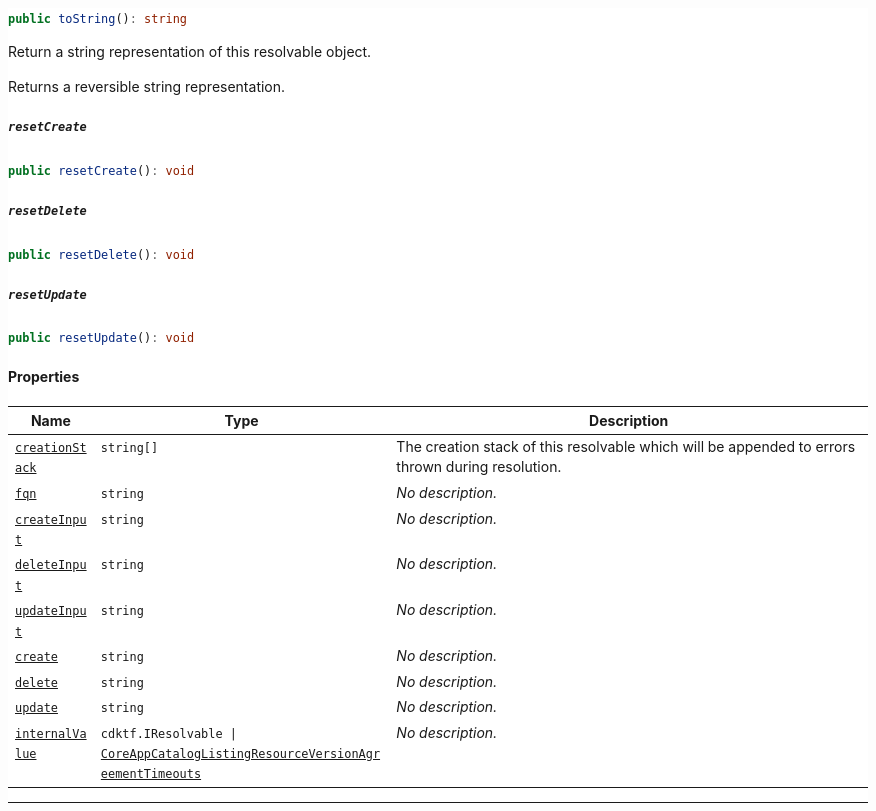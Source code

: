 ```typescript
public toString(): string
```

Return a string representation of this resolvable object.

Returns a reversible string representation.

##### `resetCreate` <a name="resetCreate" id="rhizo-co-terraform-provider-oci.coreAppCatalogListingResourceVersionAgreement.CoreAppCatalogListingResourceVersionAgreementTimeoutsOutputReference.resetCreate"></a>

```typescript
public resetCreate(): void
```

##### `resetDelete` <a name="resetDelete" id="rhizo-co-terraform-provider-oci.coreAppCatalogListingResourceVersionAgreement.CoreAppCatalogListingResourceVersionAgreementTimeoutsOutputReference.resetDelete"></a>

```typescript
public resetDelete(): void
```

##### `resetUpdate` <a name="resetUpdate" id="rhizo-co-terraform-provider-oci.coreAppCatalogListingResourceVersionAgreement.CoreAppCatalogListingResourceVersionAgreementTimeoutsOutputReference.resetUpdate"></a>

```typescript
public resetUpdate(): void
```


#### Properties <a name="Properties" id="Properties"></a>

| **Name** | **Type** | **Description** |
| --- | --- | --- |
| <code><a href="#rhizo-co-terraform-provider-oci.coreAppCatalogListingResourceVersionAgreement.CoreAppCatalogListingResourceVersionAgreementTimeoutsOutputReference.property.creationStack">creationStack</a></code> | <code>string[]</code> | The creation stack of this resolvable which will be appended to errors thrown during resolution. |
| <code><a href="#rhizo-co-terraform-provider-oci.coreAppCatalogListingResourceVersionAgreement.CoreAppCatalogListingResourceVersionAgreementTimeoutsOutputReference.property.fqn">fqn</a></code> | <code>string</code> | *No description.* |
| <code><a href="#rhizo-co-terraform-provider-oci.coreAppCatalogListingResourceVersionAgreement.CoreAppCatalogListingResourceVersionAgreementTimeoutsOutputReference.property.createInput">createInput</a></code> | <code>string</code> | *No description.* |
| <code><a href="#rhizo-co-terraform-provider-oci.coreAppCatalogListingResourceVersionAgreement.CoreAppCatalogListingResourceVersionAgreementTimeoutsOutputReference.property.deleteInput">deleteInput</a></code> | <code>string</code> | *No description.* |
| <code><a href="#rhizo-co-terraform-provider-oci.coreAppCatalogListingResourceVersionAgreement.CoreAppCatalogListingResourceVersionAgreementTimeoutsOutputReference.property.updateInput">updateInput</a></code> | <code>string</code> | *No description.* |
| <code><a href="#rhizo-co-terraform-provider-oci.coreAppCatalogListingResourceVersionAgreement.CoreAppCatalogListingResourceVersionAgreementTimeoutsOutputReference.property.create">create</a></code> | <code>string</code> | *No description.* |
| <code><a href="#rhizo-co-terraform-provider-oci.coreAppCatalogListingResourceVersionAgreement.CoreAppCatalogListingResourceVersionAgreementTimeoutsOutputReference.property.delete">delete</a></code> | <code>string</code> | *No description.* |
| <code><a href="#rhizo-co-terraform-provider-oci.coreAppCatalogListingResourceVersionAgreement.CoreAppCatalogListingResourceVersionAgreementTimeoutsOutputReference.property.update">update</a></code> | <code>string</code> | *No description.* |
| <code><a href="#rhizo-co-terraform-provider-oci.coreAppCatalogListingResourceVersionAgreement.CoreAppCatalogListingResourceVersionAgreementTimeoutsOutputReference.property.internalValue">internalValue</a></code> | <code>cdktf.IResolvable \| <a href="#rhizo-co-terraform-provider-oci.coreAppCatalogListingResourceVersionAgreement.CoreAppCatalogListingResourceVersionAgreementTimeouts">CoreAppCatalogListingResourceVersionAgreementTimeouts</a></code> | *No description.* |

---
